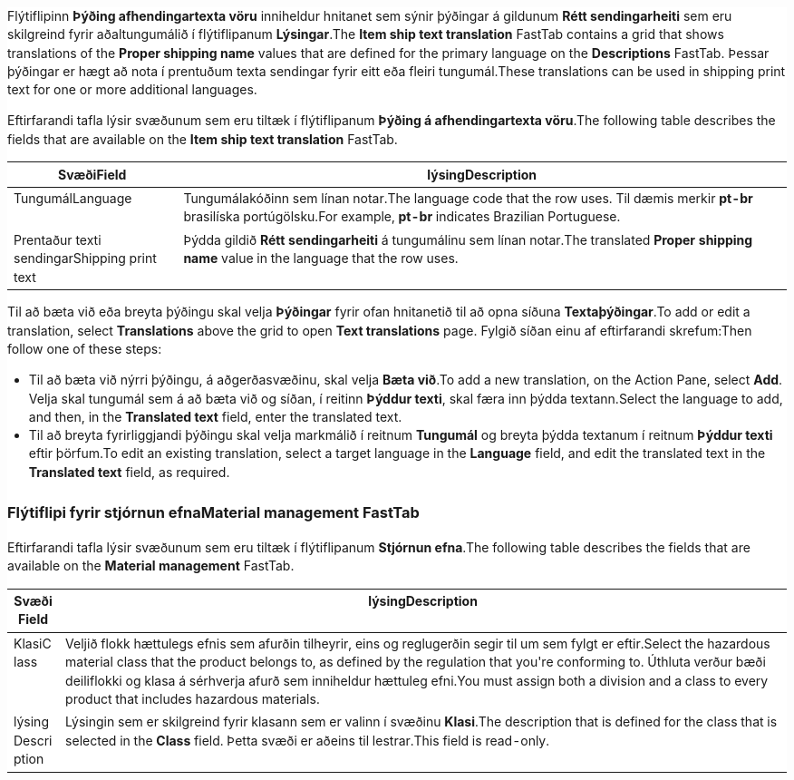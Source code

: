 <span data-ttu-id="15f6c-152">Flýtiflipinn **Þýðing afhendingartexta vöru** inniheldur hnitanet sem sýnir þýðingar á gildunum **Rétt sendingarheiti** sem eru skilgreind fyrir aðaltungumálið í flýtiflipanum **Lýsingar**.</span><span class="sxs-lookup"><span data-stu-id="15f6c-152">The **Item ship text translation** FastTab contains a grid that shows translations of the **Proper shipping name** values that are defined for the primary language on the **Descriptions** FastTab.</span></span> <span data-ttu-id="15f6c-153">Þessar þýðingar er hægt að nota í prentuðum texta sendingar fyrir eitt eða fleiri tungumál.</span><span class="sxs-lookup"><span data-stu-id="15f6c-153">These translations can be used in shipping print text for one or more additional languages.</span></span>

<span data-ttu-id="15f6c-154">Eftirfarandi tafla lýsir svæðunum sem eru tiltæk í flýtiflipanum **Þýðing á afhendingartexta vöru**.</span><span class="sxs-lookup"><span data-stu-id="15f6c-154">The following table describes the fields that are available on the **Item ship text translation** FastTab.</span></span>


| <span data-ttu-id="15f6c-155">Svæði</span><span class="sxs-lookup"><span data-stu-id="15f6c-155">Field</span></span> | <span data-ttu-id="15f6c-156">lýsing</span><span class="sxs-lookup"><span data-stu-id="15f6c-156">Description</span></span> |
|---|---|
| <span data-ttu-id="15f6c-157">Tungumál</span><span class="sxs-lookup"><span data-stu-id="15f6c-157">Language</span></span> | <span data-ttu-id="15f6c-158">Tungumálakóðinn sem línan notar.</span><span class="sxs-lookup"><span data-stu-id="15f6c-158">The language code that the row uses.</span></span> <span data-ttu-id="15f6c-159">Til dæmis merkir **pt-br** brasilíska portúgölsku.</span><span class="sxs-lookup"><span data-stu-id="15f6c-159">For example, **pt-br** indicates Brazilian Portuguese.</span></span> |
| <span data-ttu-id="15f6c-160">Prentaður texti sendingar</span><span class="sxs-lookup"><span data-stu-id="15f6c-160">Shipping print text</span></span> | <span data-ttu-id="15f6c-161">Þýdda gildið **Rétt sendingarheiti** á tungumálinu sem línan notar.</span><span class="sxs-lookup"><span data-stu-id="15f6c-161">The translated **Proper shipping name** value in the language that the row uses.</span></span> |

<span data-ttu-id="15f6c-162">Til að bæta við eða breyta þýðingu skal velja **Þýðingar** fyrir ofan hnitanetið til að opna síðuna **Textaþýðingar**.</span><span class="sxs-lookup"><span data-stu-id="15f6c-162">To add or edit a translation, select **Translations** above the grid to open **Text translations** page.</span></span> <span data-ttu-id="15f6c-163">Fylgið síðan einu af eftirfarandi skrefum:</span><span class="sxs-lookup"><span data-stu-id="15f6c-163">Then follow one of these steps:</span></span>

- <span data-ttu-id="15f6c-164">Til að bæta við nýrri þýðingu, á aðgerðasvæðinu, skal velja **Bæta við**.</span><span class="sxs-lookup"><span data-stu-id="15f6c-164">To add a new translation, on the Action Pane, select **Add**.</span></span> <span data-ttu-id="15f6c-165">Velja skal tungumál sem á að bæta við og síðan, í reitinn **Þýddur texti**, skal færa inn þýdda textann.</span><span class="sxs-lookup"><span data-stu-id="15f6c-165">Select the language to add, and then, in the **Translated text** field, enter the translated text.</span></span>
- <span data-ttu-id="15f6c-166">Til að breyta fyrirliggjandi þýðingu skal velja markmálið í reitnum **Tungumál** og breyta þýdda textanum í reitnum **Þýddur texti** eftir þörfum.</span><span class="sxs-lookup"><span data-stu-id="15f6c-166">To edit an existing translation, select a target language in the **Language** field, and edit the translated text in the **Translated text** field, as required.</span></span>

### <a name="material-management-fasttab"></a><a name="material-management"></a><span data-ttu-id="15f6c-167">Flýtiflipi fyrir stjórnun efna</span><span class="sxs-lookup"><span data-stu-id="15f6c-167">Material management FastTab</span></span>

<span data-ttu-id="15f6c-168">Eftirfarandi tafla lýsir svæðunum sem eru tiltæk í flýtiflipanum **Stjórnun efna**.</span><span class="sxs-lookup"><span data-stu-id="15f6c-168">The following table describes the fields that are available on the **Material management** FastTab.</span></span>

| <span data-ttu-id="15f6c-169">Svæði</span><span class="sxs-lookup"><span data-stu-id="15f6c-169">Field</span></span> | <span data-ttu-id="15f6c-170">lýsing</span><span class="sxs-lookup"><span data-stu-id="15f6c-170">Description</span></span> |
|---|---|
| <span data-ttu-id="15f6c-171">Klasi</span><span class="sxs-lookup"><span data-stu-id="15f6c-171">Class</span></span> | <span data-ttu-id="15f6c-172">Veljið flokk hættulegs efnis sem afurðin tilheyrir, eins og reglugerðin segir til um sem fylgt er eftir.</span><span class="sxs-lookup"><span data-stu-id="15f6c-172">Select the hazardous material class that the product belongs to, as defined by the regulation that you're conforming to.</span></span> <span data-ttu-id="15f6c-173">Úthluta verður bæði deiliflokki og klasa á sérhverja afurð sem inniheldur hættuleg efni.</span><span class="sxs-lookup"><span data-stu-id="15f6c-173">You must assign both a division and a class to every product that includes hazardous materials.</span></span> |
| <span data-ttu-id="15f6c-174">lýsing</span><span class="sxs-lookup"><span data-stu-id="15f6c-174">Description</span></span> | <span data-ttu-id="15f6c-175">Lýsingin sem er skilgreind fyrir klasann sem er valinn í svæðinu **Klasi**.</span><span class="sxs-lookup"><span data-stu-id="15f6c-175">The description that is defined for the class that is selected in the **Class** field.</span></span> <span data-ttu-id="15f6c-176">Þetta svæði er aðeins til lestrar.</span><span class="sxs-lookup"><span data-stu-id="15f6c-176">This field is read-only.</span></span> |